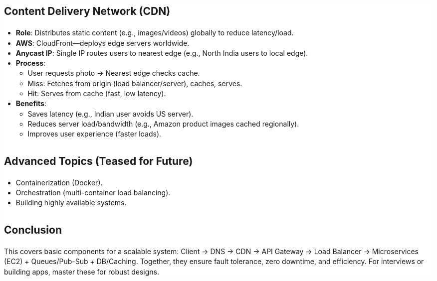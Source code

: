 ## Content Delivery Network (CDN)

- **Role**: Distributes static content (e.g., images/videos) globally to reduce latency/load.
- **AWS**: CloudFront—deploys edge servers worldwide.
- **Anycast IP**: Single IP routes users to nearest edge (e.g., North India users to local edge).
- **Process**:
  - User requests photo → Nearest edge checks cache.
  - Miss: Fetches from origin (load balancer/server), caches, serves.
  - Hit: Serves from cache (fast, low latency).
- **Benefits**:
  - Saves latency (e.g., Indian user avoids US server).
  - Reduces server load/bandwidth (e.g., Amazon product images cached regionally).
  - Improves user experience (faster loads).

## Advanced Topics (Teased for Future)
- Containerization (Docker).
- Orchestration (multi-container load balancing).
- Building highly available systems.

## Conclusion
This covers basic components for a scalable system: Client → DNS → CDN → API Gateway → Load Balancer → Microservices (EC2) + Queues/Pub-Sub + DB/Caching. Together, they ensure fault tolerance, zero downtime, and efficiency. For interviews or building apps, master these for robust designs.